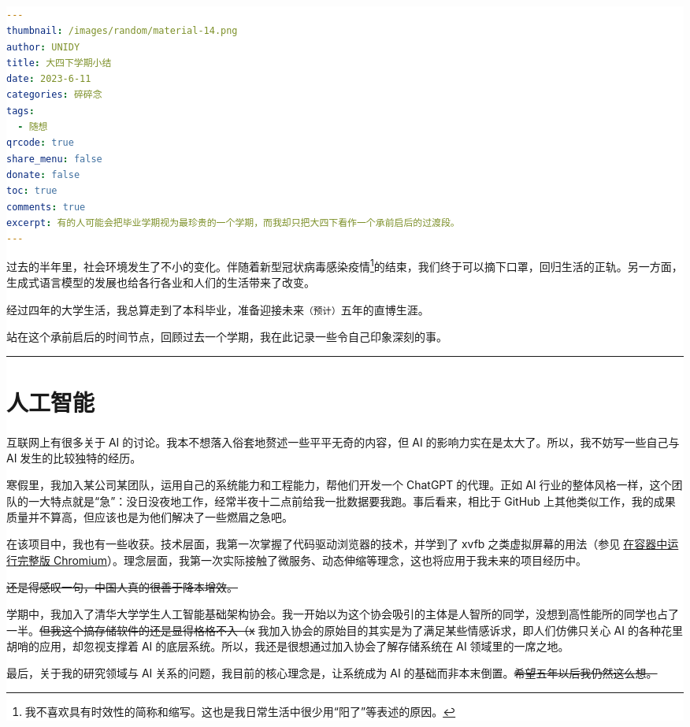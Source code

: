 ```yaml
---
thumbnail: /images/random/material-14.png
author: UNIDY
title: 大四下学期小结
date: 2023-6-11
categories: 碎碎念
tags:
  - 随想
qrcode: true
share_menu: false
donate: false
toc: true
comments: true
excerpt: 有的人可能会把毕业学期视为最珍贵的一个学期，而我却只把大四下看作一个承前启后的过渡段。
---
```


过去的半年里，社会环境发生了不小的变化。伴随着新型冠状病毒感染疫情[^1]的结束，我们终于可以摘下口罩，回归生活的正轨。另一方面，生成式语言模型的发展也给各行各业和人们的生活带来了改变。

经过四年的大学生活，我总算走到了本科毕业，准备迎接未来<small>（预计）</small>五年的直博生涯。

站在这个承前启后的时间节点，回顾过去一个学期，我在此记录一些令自己印象深刻的事。

---

# 人工智能

互联网上有很多关于 AI 的讨论。我本不想落入俗套地赘述一些平平无奇的内容，但 AI 的影响力实在是太大了。所以，我不妨写一些自己与 AI 发生的比较独特的经历。

寒假里，我加入某公司某团队，运用自己的系统能力和工程能力，帮他们开发一个 ChatGPT 的代理。正如 AI 行业的整体风格一样，这个团队的一大特点就是“急”：没日没夜地工作，经常半夜十二点前给我一批数据要我跑。事后看来，相比于 GitHub 上其他类似工作，我的成果质量并不算高，但应该也是为他们解决了一些燃眉之急吧。

在该项目中，我也有一些收获。技术层面，我第一次掌握了代码驱动浏览器的技术，并学到了 xvfb 之类虚拟屏幕的用法（参见 [在容器中运行完整版 Chromium](/articles/chromium-in-docker/)）。理念层面，我第一次实际接触了微服务、动态伸缩等理念，这也将应用于我未来的项目经历中。

~~还是得感叹一句，中国人真的很善于降本增效。~~

学期中，我加入了清华大学学生人工智能基础架构协会。我一开始以为这个协会吸引的主体是人智所的同学，没想到高性能所的同学也占了一半。~~但我这个搞存储软件的还是显得格格不入（x~~ 我加入协会的原始目的其实是为了满足某些情感诉求，即人们仿佛只关心 AI 的各种花里胡哨的应用，却忽视支撑着 AI 的底层系统。所以，我还是很想通过加入协会了解存储系统在 AI 领域里的一席之地。

最后，关于我的研究领域与 AI 关系的问题，我目前的核心理念是，让系统成为 AI 的基础而非本末倒置。~~希望五年以后我仍然这么想。~~


[^1]: 我不喜欢具有时效性的简称和缩写。这也是我日常生活中很少用“阳了”等表述的原因。
[^2]: [【Animenz】声嘶力竭 - 家有女友 OP 钢琴改编](https://music.163.com/song?id=1931568150)
[^3]: [Climbing the Ginso Tree](https://music.163.com/song?id=31010767)
[^4]: [Autumn Romance](https://music.163.com/song?id=1410404879)
[^5]: [【Animenz】游戏人生 零 - THERE IS A REASON 钢琴](https://www.bilibili.com/video/BV125411T7G4/)
[^6]: 清明回老家感觉父母讲方言（江淮官话淮扬片）的场景显著增多了。
[^7]: 部分地区部分声调发生了合并，可能不足 8 个声调。
[^8]: 类似于“纯函数”的概念。